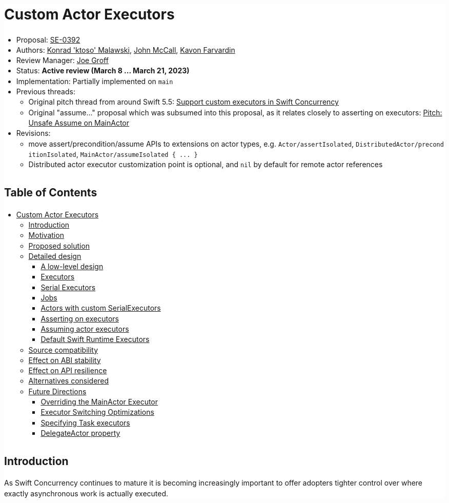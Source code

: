 # Custom Actor Executors

- Proposal: [SE-0392](0392-custom-actor-executors.md)
- Authors: [Konrad 'ktoso' Malawski](https://github.com/ktoso), [John McCall](https://github.com/rjmccall), [Kavon Farvardin](https://github.com/kavon)
- Review Manager: [Joe Groff](https://github.com/jckarter)
- Status: **Active review (March 8 ... March 21, 2023)**
- Implementation: Partially implemented on `main`
- Previous threads:
  - Original pitch thread from around Swift 5.5: [Support custom executors in Swift Concurrency](https://forums.swift.org/t/support-custom-executors-in-swift-concurrency/44425)
  - Original "assume..." proposal which was subsumed into this proposal, as it relates closely to asserting on executors: [Pitch: Unsafe Assume on MainActor](https://forums.swift.org/t/pitch-unsafe-assume-on-mainactor/63074/)
- Revisions:
  - move assert/precondition/assume APIs to extensions on actor types, e.g. `Actor/assertIsolated`, `DistributedActor/preconditionIsolated`, `MainActor/assumeIsolated { ... }`
  - Distributed actor executor customization point is optional, and `nil` by default for remote actor references


## Table of Contents

- [Custom Actor Executors](#custom-actor-executors)
  * [Introduction](#introduction)
  * [Motivation](#motivation)
  * [Proposed solution](#proposed-solution)
  * [Detailed design](#detailed-design)
    + [A low-level design](#a-low-level-design)
    + [Executors](#executors)
    + [Serial Executors](#serial-executors)
    + [Jobs](#jobs)
    + [Actors with custom SerialExecutors](#actors-with-custom-serialexecutors)
    + [Asserting on executors](#asserting-on-executors)
    + [Assuming actor executors](#asserting-actor-executors)
    + [Default Swift Runtime Executors](#default-swift-runtime-executors)
  * [Source compatibility](#source-compatibility)
  * [Effect on ABI stability](#effect-on-abi-stability)
  * [Effect on API resilience](#effect-on-api-resilience)
  * [Alternatives considered](#alternatives-considered)
  * [Future Directions](#future-directions)
    + [Overriding the MainActor Executor](#overriding-the-mainactor-executor)
    + [Executor Switching Optimizations](#executor-switching)
    + [Specifying Task executors](#specifying-task-executors)
    + [DelegateActor property](#delegateactor-property)

## Introduction

As Swift Concurrency continues to mature it is becoming increasingly important to offer adopters tighter control over where exactly asynchronous work is actually executed.
